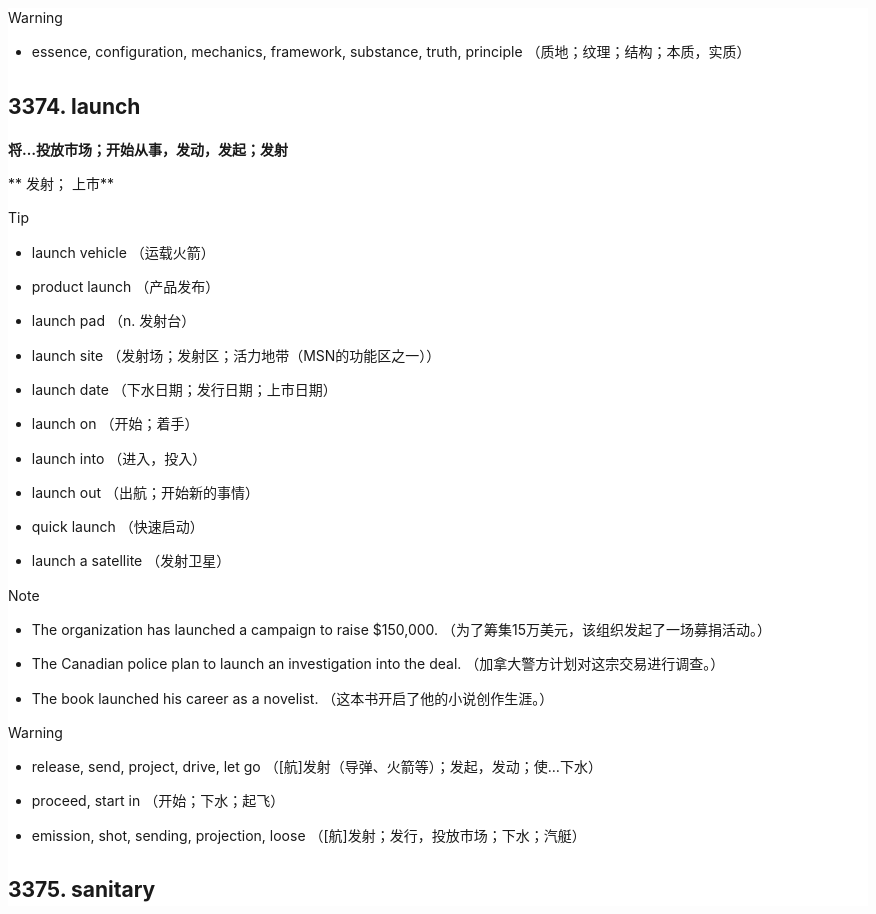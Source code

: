 > [!WARNING]
>
> - essence, configuration, mechanics, framework, substance, truth, principle （质地；纹理；结构；本质，实质）
>

## 3374. launch

**将…投放市场；开始从事，发动，发起；发射**

** 发射； 上市**

> [!TIP]
>
> - launch vehicle （运载火箭）
>
> - product launch （产品发布）
>
> - launch pad （n. 发射台）
>
> - launch site （发射场；发射区；活力地带（MSN的功能区之一））
>
> - launch date （下水日期；发行日期；上市日期）
>
> - launch on （开始；着手）
>
> - launch into （进入，投入）
>
> - launch out （出航；开始新的事情）
>
> - quick launch （快速启动）
>
> - launch a satellite （发射卫星）
>

> [!NOTE]
>
> - The organization has launched a campaign to raise $150,000. （为了筹集15万美元，该组织发起了一场募捐活动。）
>
> - The Canadian police plan to launch an investigation into the deal. （加拿大警方计划对这宗交易进行调查。）
>
> - The book launched his career as a novelist. （这本书开启了他的小说创作生涯。）
>

> [!WARNING]
>
> - release, send, project, drive, let go （[航]发射（导弹、火箭等）；发起，发动；使…下水）
>
> - proceed, start in （开始；下水；起飞）
>
> - emission, shot, sending, projection, loose （[航]发射；发行，投放市场；下水；汽艇）
>

## 3375. sanitary
